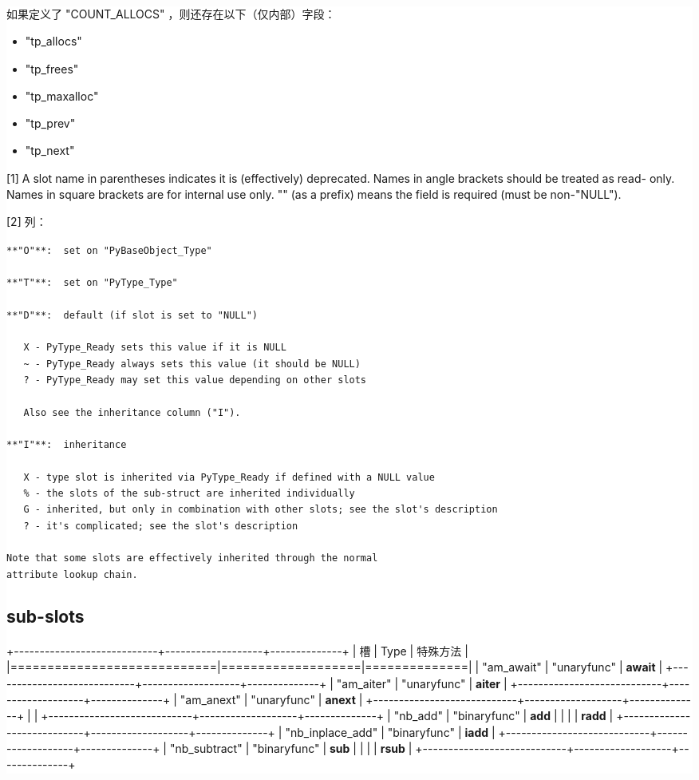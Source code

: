 如果定义了 "COUNT_ALLOCS" ，则还存在以下（仅内部）字段：

* "tp_allocs"

* "tp_frees"

* "tp_maxalloc"

* "tp_prev"

* "tp_next"

[1] A slot name in parentheses indicates it is (effectively)
    deprecated. Names in angle brackets should be treated as read-
    only. Names in square brackets are for internal use only. "<R>"
    (as a prefix) means the field is required (must be non-"NULL").

[2] 列：

    **"O"**:  set on "PyBaseObject_Type"

    **"T"**:  set on "PyType_Type"

    **"D"**:  default (if slot is set to "NULL")

       X - PyType_Ready sets this value if it is NULL
       ~ - PyType_Ready always sets this value (it should be NULL)
       ? - PyType_Ready may set this value depending on other slots

       Also see the inheritance column ("I").

    **"I"**:  inheritance

       X - type slot is inherited via PyType_Ready if defined with a NULL value
       % - the slots of the sub-struct are inherited individually
       G - inherited, but only in combination with other slots; see the slot's description
       ? - it's complicated; see the slot's description

    Note that some slots are effectively inherited through the normal
    attribute lookup chain.


sub-slots
---------

+----------------------------+-------------------+--------------+
| 槽                         | Type              | 特殊方法     |
|============================|===================|==============|
| "am_await"                 | "unaryfunc"       | __await__    |
+----------------------------+-------------------+--------------+
| "am_aiter"                 | "unaryfunc"       | __aiter__    |
+----------------------------+-------------------+--------------+
| "am_anext"                 | "unaryfunc"       | __anext__    |
+----------------------------+-------------------+--------------+
|                                                               |
+----------------------------+-------------------+--------------+
| "nb_add"                   | "binaryfunc"      | __add__      |
|                            |                   | __radd__     |
+----------------------------+-------------------+--------------+
| "nb_inplace_add"           | "binaryfunc"      | __iadd__     |
+----------------------------+-------------------+--------------+
| "nb_subtract"              | "binaryfunc"      | __sub__      |
|                            |                   | __rsub__     |
+----------------------------+-------------------+--------------+